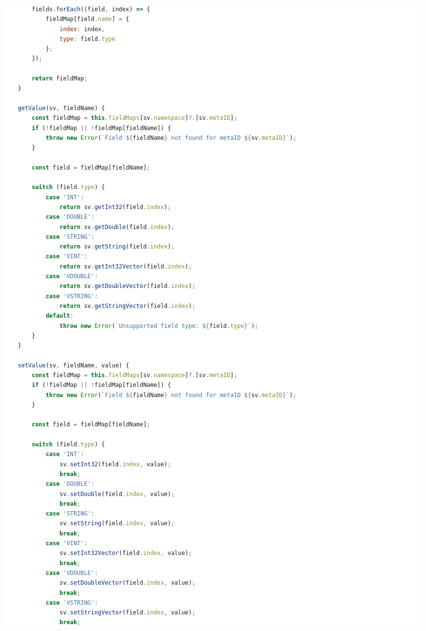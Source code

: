 ```javascript
        fields.forEach((field, index) => {
            fieldMap[field.name] = {
                index: index,
                type: field.type
            };
        });
        
        return fieldMap;
    }
    
    getValue(sv, fieldName) {
        const fieldMap = this.fieldMaps[sv.namespace]?.[sv.metaID];
        if (!fieldMap || !fieldMap[fieldName]) {
            throw new Error(`Field ${fieldName} not found for metaID ${sv.metaID}`);
        }
        
        const field = fieldMap[fieldName];
        
        switch (field.type) {
            case 'INT':
                return sv.getInt32(field.index);
            case 'DOUBLE':
                return sv.getDouble(field.index);
            case 'STRING':
                return sv.getString(field.index);
            case 'VINT':
                return sv.getInt32Vector(field.index);
            case 'VDOUBLE':
                return sv.getDoubleVector(field.index);
            case 'VSTRING':
                return sv.getStringVector(field.index);
            default:
                throw new Error(`Unsupported field type: ${field.type}`);
        }
    }
    
    setValue(sv, fieldName, value) {
        const fieldMap = this.fieldMaps[sv.namespace]?.[sv.metaID];
        if (!fieldMap || !fieldMap[fieldName]) {
            throw new Error(`Field ${fieldName} not found for metaID ${sv.metaID}`);
        }
        
        const field = fieldMap[fieldName];
        
        switch (field.type) {
            case 'INT':
                sv.setInt32(field.index, value);
                break;
            case 'DOUBLE':
                sv.setDouble(field.index, value);
                break;
            case 'STRING':
                sv.setString(field.index, value);
                break;
            case 'VINT':
                sv.setInt32Vector(field.index, value);
                break;
            case 'VDOUBLE':
                sv.setDoubleVector(field.index, value);
                break;
            case 'VSTRING':
                sv.setStringVector(field.index, value);
                break;
```